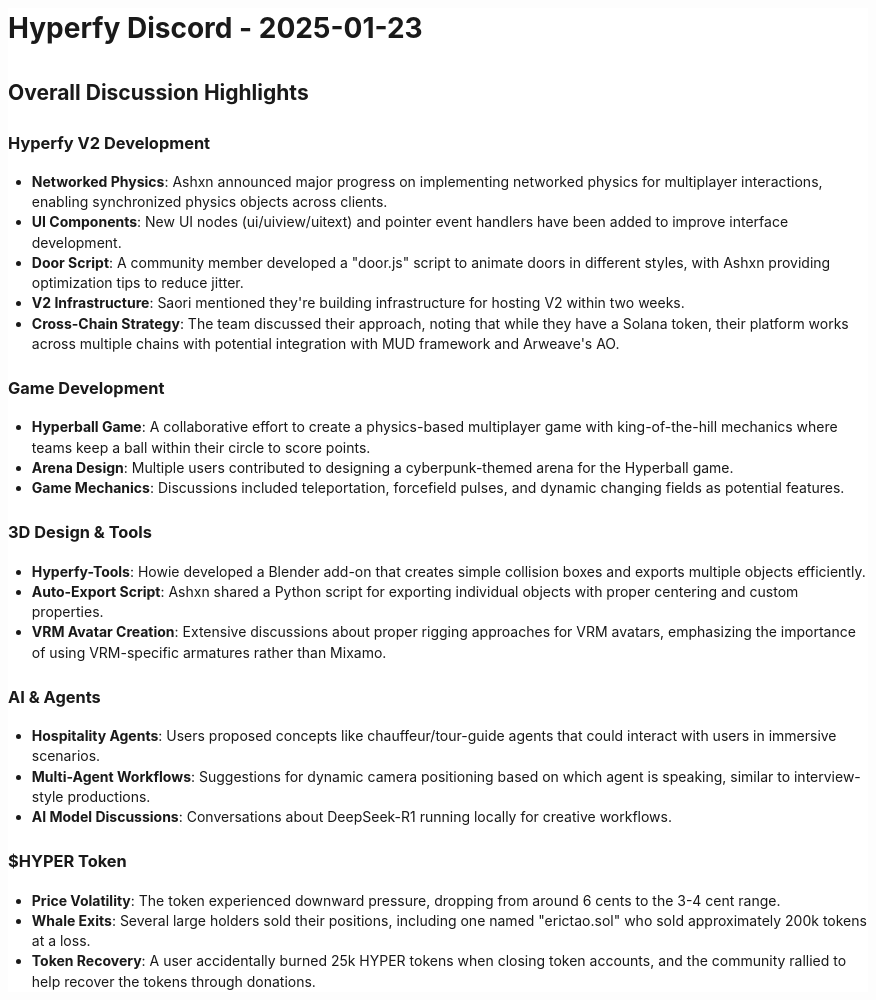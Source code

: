 # Hyperfy Discord - 2025-01-23

## Overall Discussion Highlights

### Hyperfy V2 Development
- **Networked Physics**: Ashxn announced major progress on implementing networked physics for multiplayer interactions, enabling synchronized physics objects across clients.
- **UI Components**: New UI nodes (ui/uiview/uitext) and pointer event handlers have been added to improve interface development.
- **Door Script**: A community member developed a "door.js" script to animate doors in different styles, with Ashxn providing optimization tips to reduce jitter.
- **V2 Infrastructure**: Saori mentioned they're building infrastructure for hosting V2 within two weeks.
- **Cross-Chain Strategy**: The team discussed their approach, noting that while they have a Solana token, their platform works across multiple chains with potential integration with MUD framework and Arweave's AO.

### Game Development
- **Hyperball Game**: A collaborative effort to create a physics-based multiplayer game with king-of-the-hill mechanics where teams keep a ball within their circle to score points.
- **Arena Design**: Multiple users contributed to designing a cyberpunk-themed arena for the Hyperball game.
- **Game Mechanics**: Discussions included teleportation, forcefield pulses, and dynamic changing fields as potential features.

### 3D Design & Tools
- **Hyperfy-Tools**: Howie developed a Blender add-on that creates simple collision boxes and exports multiple objects efficiently.
- **Auto-Export Script**: Ashxn shared a Python script for exporting individual objects with proper centering and custom properties.
- **VRM Avatar Creation**: Extensive discussions about proper rigging approaches for VRM avatars, emphasizing the importance of using VRM-specific armatures rather than Mixamo.

### AI & Agents
- **Hospitality Agents**: Users proposed concepts like chauffeur/tour-guide agents that could interact with users in immersive scenarios.
- **Multi-Agent Workflows**: Suggestions for dynamic camera positioning based on which agent is speaking, similar to interview-style productions.
- **AI Model Discussions**: Conversations about DeepSeek-R1 running locally for creative workflows.

### $HYPER Token
- **Price Volatility**: The token experienced downward pressure, dropping from around 6 cents to the 3-4 cent range.
- **Whale Exits**: Several large holders sold their positions, including one named "erictao.sol" who sold approximately 200k tokens at a loss.
- **Token Recovery**: A user accidentally burned 25k HYPER tokens when closing token accounts, and the community rallied to help recover the tokens through donations.
